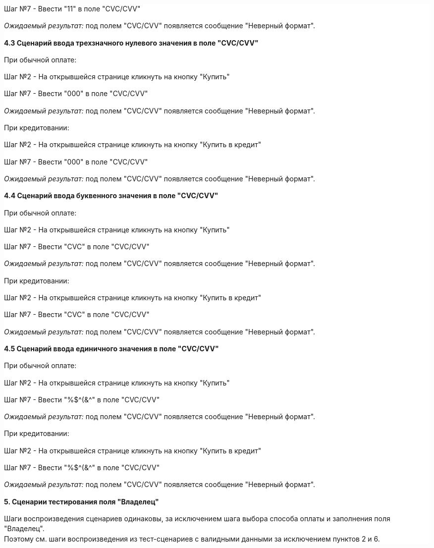 Шаг №7 - Ввести "11" в поле "CVC/CVV"

_Ожидаемый результат:_ под полем "CVC/CVV" появляется сообщение "Неверный формат".

**4.3 Сценарий ввода трехзначного нулевого значения в поле "CVC/CVV"**

При обычной оплате:

Шаг №2 - На открывшейся странице кликнуть на кнопку "Купить"

Шаг №7 - Ввести "000" в поле "CVC/CVV"

_Ожидаемый результат:_ под полем "CVC/CVV" появляется сообщение "Неверный формат".

При кредитовании:

Шаг №2 - На открывшейся странице кликнуть на кнопку "Купить в кредит"

Шаг №7 - Ввести "000" в поле "CVC/CVV"

_Ожидаемый результат:_ под полем "CVC/CVV" появляется сообщение "Неверный формат".

**4.4 Сценарий ввода буквенного значения в поле "CVC/CVV"**

При обычной оплате:

Шаг №2 - На открывшейся странице кликнуть на кнопку "Купить"

Шаг №7 - Ввести "CVC" в поле "CVC/CVV"

_Ожидаемый результат:_ под полем "CVC/CVV" появляется сообщение "Неверный формат".

При кредитовании:

Шаг №2 - На открывшейся странице кликнуть на кнопку "Купить в кредит"

Шаг №7 - Ввести "CVC" в поле "CVC/CVV"

_Ожидаемый результат:_ под полем "CVC/CVV" появляется сообщение "Неверный формат".

**4.5 Сценарий ввода единичного значения в поле "CVC/CVV"**

При обычной оплате:

Шаг №2 - На открывшейся странице кликнуть на кнопку "Купить"

Шаг №7 - Ввести "%$^(&^" в поле "CVC/CVV"

_Ожидаемый результат:_ под полем "CVC/CVV" появляется сообщение "Неверный формат".

При кредитовании:

Шаг №2 - На открывшейся странице кликнуть на кнопку "Купить в кредит"

Шаг №7 - Ввести "%$^(&^" в поле "CVC/CVV"

_Ожидаемый результат:_ под полем "CVC/CVV" появляется сообщение "Неверный формат".

**5. Сценарии тестирования поля "Владелец"**

Шаги воспроизведения сценариев одинаковы, за исключением шага выбора способа оплаты и заполнения поля "Владелец".  
Поэтому см. шаги воспроизведения из тест-сценариев с валидными данными за исключением пунктов 2 и 6.
